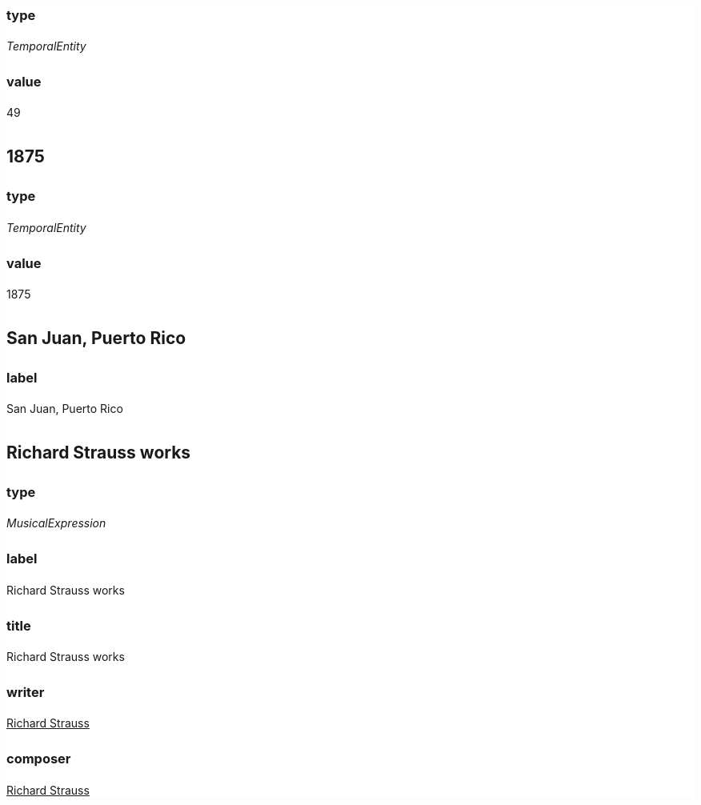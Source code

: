 ### type


*TemporalEntity*

### value


49

## 1875

### type


*TemporalEntity*

### value


1875

## San Juan, Puerto Rico

### label


San Juan, Puerto Rico

## Richard Strauss works

### type


*MusicalExpression*

### label


Richard Strauss works

### title


Richard Strauss works

### writer


[Richard Strauss](#Richard-Strauss)

### composer


[Richard Strauss](#Richard-Strauss)